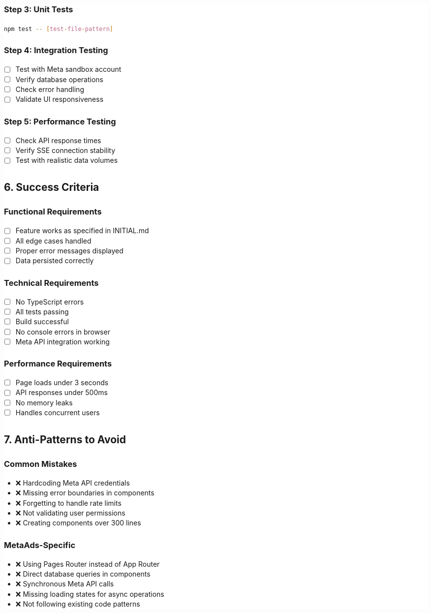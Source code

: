 ### Step 3: Unit Tests
```bash
npm test -- [test-file-pattern]
```

### Step 4: Integration Testing
- [ ] Test with Meta sandbox account
- [ ] Verify database operations
- [ ] Check error handling
- [ ] Validate UI responsiveness

### Step 5: Performance Testing
- [ ] Check API response times
- [ ] Verify SSE connection stability
- [ ] Test with realistic data volumes

## 6. Success Criteria

### Functional Requirements
- [ ] Feature works as specified in INITIAL.md
- [ ] All edge cases handled
- [ ] Proper error messages displayed
- [ ] Data persisted correctly

### Technical Requirements
- [ ] No TypeScript errors
- [ ] All tests passing
- [ ] Build successful
- [ ] No console errors in browser
- [ ] Meta API integration working

### Performance Requirements
- [ ] Page loads under 3 seconds
- [ ] API responses under 500ms
- [ ] No memory leaks
- [ ] Handles concurrent users

## 7. Anti-Patterns to Avoid

### Common Mistakes
- ❌ Hardcoding Meta API credentials
- ❌ Missing error boundaries in components
- ❌ Forgetting to handle rate limits
- ❌ Not validating user permissions
- ❌ Creating components over 300 lines

### MetaAds-Specific
- ❌ Using Pages Router instead of App Router
- ❌ Direct database queries in components
- ❌ Synchronous Meta API calls
- ❌ Missing loading states for async operations
- ❌ Not following existing code patterns
